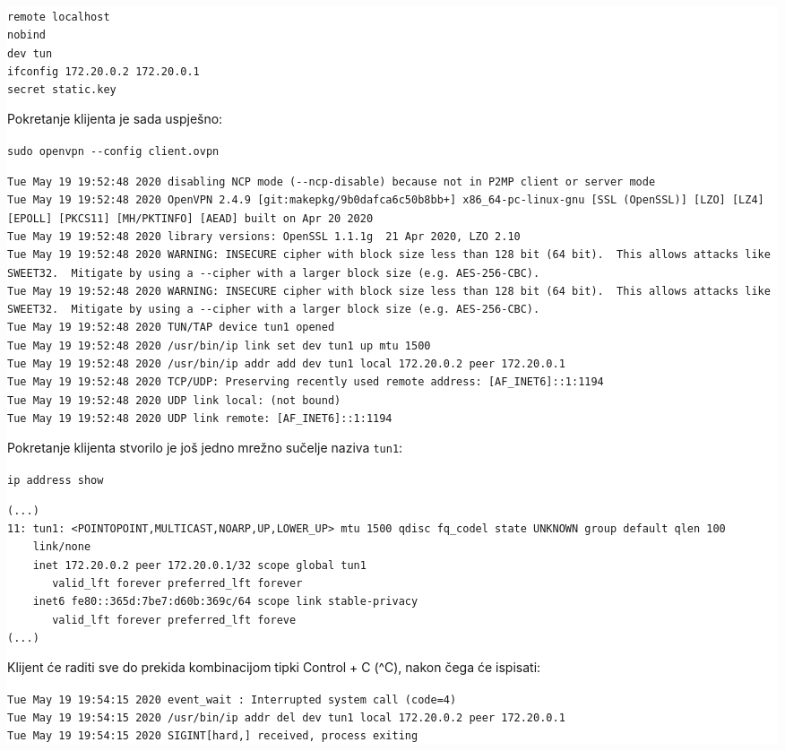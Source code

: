 ``` squid hl_lines="2"
remote localhost
nobind
dev tun
ifconfig 172.20.0.2 172.20.0.1
secret static.key
```

Pokretanje klijenta je sada uspješno:

``` shell
sudo openvpn --config client.ovpn
```

``` shell-session
Tue May 19 19:52:48 2020 disabling NCP mode (--ncp-disable) because not in P2MP client or server mode
Tue May 19 19:52:48 2020 OpenVPN 2.4.9 [git:makepkg/9b0dafca6c50b8bb+] x86_64-pc-linux-gnu [SSL (OpenSSL)] [LZO] [LZ4] [EPOLL] [PKCS11] [MH/PKTINFO] [AEAD] built on Apr 20 2020
Tue May 19 19:52:48 2020 library versions: OpenSSL 1.1.1g  21 Apr 2020, LZO 2.10
Tue May 19 19:52:48 2020 WARNING: INSECURE cipher with block size less than 128 bit (64 bit).  This allows attacks like SWEET32.  Mitigate by using a --cipher with a larger block size (e.g. AES-256-CBC).
Tue May 19 19:52:48 2020 WARNING: INSECURE cipher with block size less than 128 bit (64 bit).  This allows attacks like SWEET32.  Mitigate by using a --cipher with a larger block size (e.g. AES-256-CBC).
Tue May 19 19:52:48 2020 TUN/TAP device tun1 opened
Tue May 19 19:52:48 2020 /usr/bin/ip link set dev tun1 up mtu 1500
Tue May 19 19:52:48 2020 /usr/bin/ip addr add dev tun1 local 172.20.0.2 peer 172.20.0.1
Tue May 19 19:52:48 2020 TCP/UDP: Preserving recently used remote address: [AF_INET6]::1:1194
Tue May 19 19:52:48 2020 UDP link local: (not bound)
Tue May 19 19:52:48 2020 UDP link remote: [AF_INET6]::1:1194
```

Pokretanje klijenta stvorilo je još jedno mrežno sučelje naziva `tun1`:

``` shell
ip address show
```

``` shell-session
(...)
11: tun1: <POINTOPOINT,MULTICAST,NOARP,UP,LOWER_UP> mtu 1500 qdisc fq_codel state UNKNOWN group default qlen 100
    link/none
    inet 172.20.0.2 peer 172.20.0.1/32 scope global tun1
       valid_lft forever preferred_lft forever
    inet6 fe80::365d:7be7:d60b:369c/64 scope link stable-privacy
       valid_lft forever preferred_lft foreve
(...)
```

Klijent će raditi sve do prekida kombinacijom tipki Control + C (^C), nakon čega će ispisati:

``` shell-session
Tue May 19 19:54:15 2020 event_wait : Interrupted system call (code=4)
Tue May 19 19:54:15 2020 /usr/bin/ip addr del dev tun1 local 172.20.0.2 peer 172.20.0.1
Tue May 19 19:54:15 2020 SIGINT[hard,] received, process exiting
```
